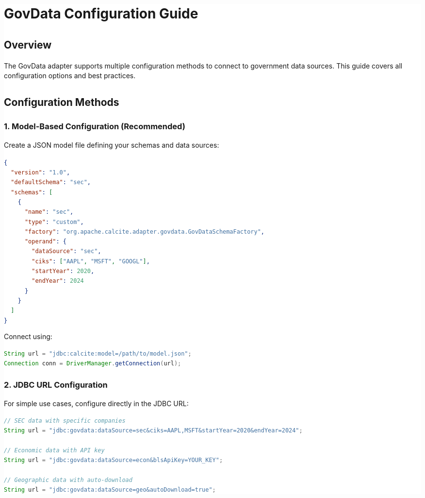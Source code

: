 # GovData Configuration Guide

## Overview

The GovData adapter supports multiple configuration methods to connect to government data sources. This guide covers all configuration options and best practices.

## Configuration Methods

### 1. Model-Based Configuration (Recommended)

Create a JSON model file defining your schemas and data sources:

```json
{
  "version": "1.0",
  "defaultSchema": "sec",
  "schemas": [
    {
      "name": "sec",
      "type": "custom",
      "factory": "org.apache.calcite.adapter.govdata.GovDataSchemaFactory",
      "operand": {
        "dataSource": "sec",
        "ciks": ["AAPL", "MSFT", "GOOGL"],
        "startYear": 2020,
        "endYear": 2024
      }
    }
  ]
}
```

Connect using:
```java
String url = "jdbc:calcite:model=/path/to/model.json";
Connection conn = DriverManager.getConnection(url);
```

### 2. JDBC URL Configuration

For simple use cases, configure directly in the JDBC URL:

```java
// SEC data with specific companies
String url = "jdbc:govdata:dataSource=sec&ciks=AAPL,MSFT&startYear=2020&endYear=2024";

// Economic data with API key
String url = "jdbc:govdata:dataSource=econ&blsApiKey=YOUR_KEY";

// Geographic data with auto-download
String url = "jdbc:govdata:dataSource=geo&autoDownload=true";
```
